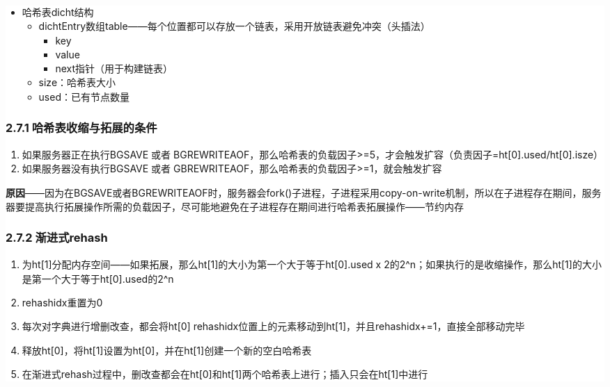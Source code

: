 * 哈希表dicht结构
  * dichtEntry数组table——每个位置都可以存放一个链表，采用开放链表避免冲突（头插法）
    * key
    * value
    * next指针（用于构建链表）
  * size：哈希表大小
  * used：已有节点数量

### 2.7.1 哈希表收缩与拓展的条件

1. 如果服务器正在执行BGSAVE 或者 BGREWRITEAOF，那么哈希表的负载因子>=5，才会触发扩容（负责因子=ht[0].used/ht[0].isze）
2. 如果服务器没有执行BGSAVE 或者 GBREWRITEAOF，那么哈希表的负载因子>=1，就会触发扩容

**原因**——因为在BGSAVE或者BGREWRITEAOF时，服务器会fork()子进程，子进程采用copy-on-write机制，所以在子进程存在期间，服务器要提高执行拓展操作所需的负载因子，尽可能地避免在子进程存在期间进行哈希表拓展操作——节约内存

### 2.7.2 渐进式rehash

1. 为ht[1]分配内存空间——如果拓展，那么ht[1]的大小为第一个大于等于ht[0].used x 2的2^n；如果执行的是收缩操作，那么ht[1]的大小是第一个大于等于ht[0].used的2^n

2. rehashidx重置为0

3. 每次对字典进行增删改查，都会将ht[0] rehashidx位置上的元素移动到ht[1]，并且rehashidx+=1，直接全部移动完毕

4. 释放ht[0]，将ht[1]设置为ht[0]，并在ht[1]创建一个新的空白哈希表

5. 在渐进式rehash过程中，删改查都会在ht[0]和ht[1]两个哈希表上进行；插入只会在ht[1]中进行
